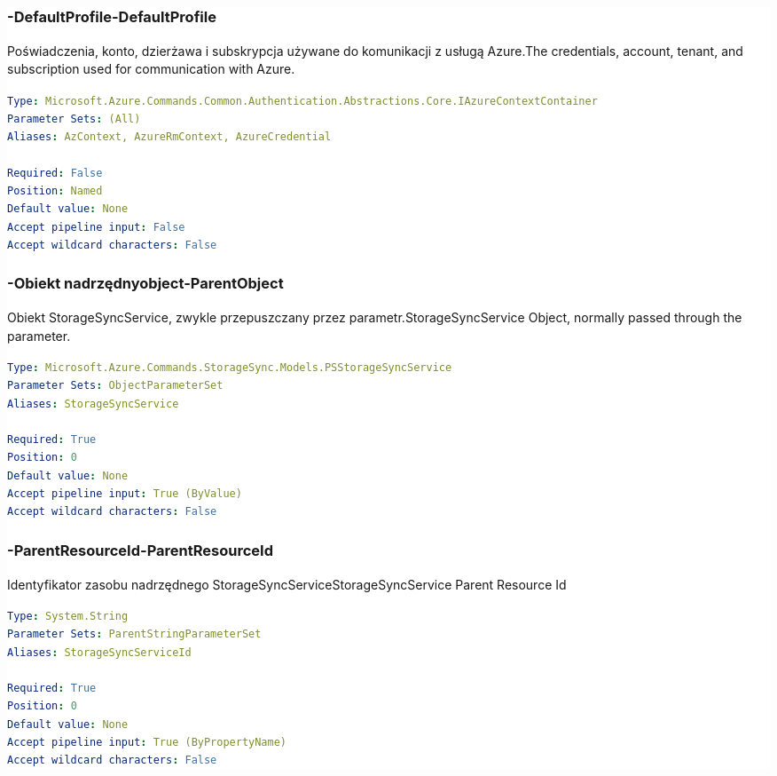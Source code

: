 ### <span data-ttu-id="b2d4a-120">-DefaultProfile</span><span class="sxs-lookup"><span data-stu-id="b2d4a-120">-DefaultProfile</span></span>
<span data-ttu-id="b2d4a-121">Poświadczenia, konto, dzierżawa i subskrypcja używane do komunikacji z usługą Azure.</span><span class="sxs-lookup"><span data-stu-id="b2d4a-121">The credentials, account, tenant, and subscription used for communication with Azure.</span></span>

```yaml
Type: Microsoft.Azure.Commands.Common.Authentication.Abstractions.Core.IAzureContextContainer
Parameter Sets: (All)
Aliases: AzContext, AzureRmContext, AzureCredential

Required: False
Position: Named
Default value: None
Accept pipeline input: False
Accept wildcard characters: False
```

### <span data-ttu-id="b2d4a-122">-Obiekt nadrzędnyobject</span><span class="sxs-lookup"><span data-stu-id="b2d4a-122">-ParentObject</span></span>
<span data-ttu-id="b2d4a-123">Obiekt StorageSyncService, zwykle przepuszczany przez parametr.</span><span class="sxs-lookup"><span data-stu-id="b2d4a-123">StorageSyncService Object, normally passed through the parameter.</span></span>

```yaml
Type: Microsoft.Azure.Commands.StorageSync.Models.PSStorageSyncService
Parameter Sets: ObjectParameterSet
Aliases: StorageSyncService

Required: True
Position: 0
Default value: None
Accept pipeline input: True (ByValue)
Accept wildcard characters: False
```

### <span data-ttu-id="b2d4a-124">-ParentResourceId</span><span class="sxs-lookup"><span data-stu-id="b2d4a-124">-ParentResourceId</span></span>
<span data-ttu-id="b2d4a-125">Identyfikator zasobu nadrzędnego StorageSyncService</span><span class="sxs-lookup"><span data-stu-id="b2d4a-125">StorageSyncService Parent Resource Id</span></span>

```yaml
Type: System.String
Parameter Sets: ParentStringParameterSet
Aliases: StorageSyncServiceId

Required: True
Position: 0
Default value: None
Accept pipeline input: True (ByPropertyName)
Accept wildcard characters: False
```
